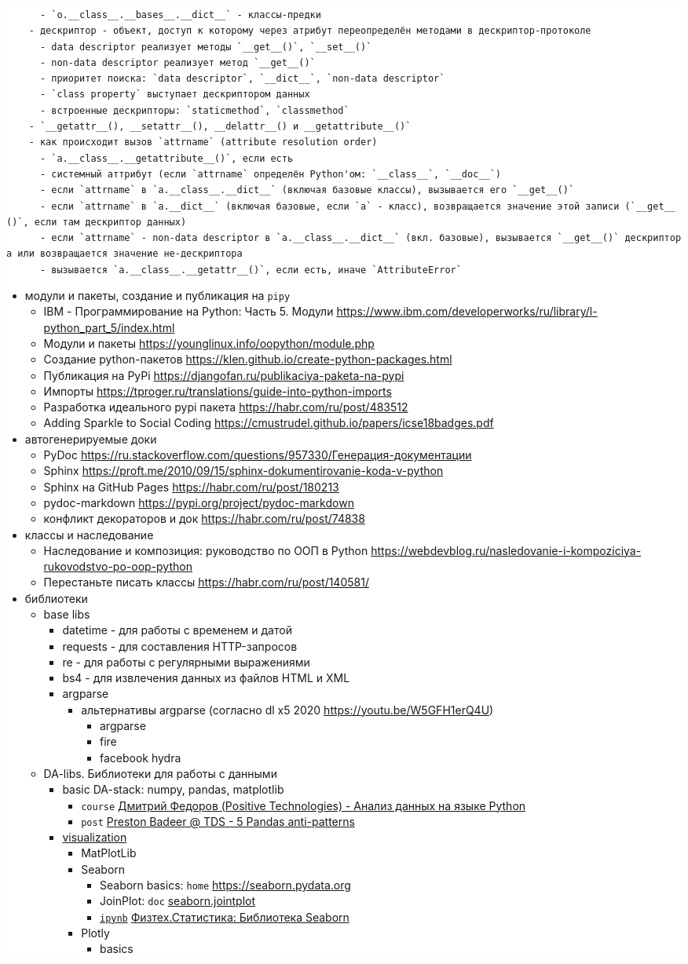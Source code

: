           - `o.__class__.__bases__.__dict__` - классы-предки
        - дескриптор - объект, доступ к которому через атрибут переопределён методами в дескриптор-протоколе
          - data descriptor реализует методы `__get__()`, `__set__()`
          - non-data descriptor реализует метод `__get__()`
          - приоритет поиска: `data descriptor`, `__dict__`, `non-data descriptor`
          - `class property` выступает дескриптором данных
          - встроенные дескрипторы: `staticmethod`, `classmethod`
        - `__getattr__(), __setattr__(), __delattr__() и __getattribute__()`
        - как происходит вызов `attrname` (attribute resolution order)
          - `a.__class__.__getattribute__()`, если есть
          - системный аттрибут (если `attrname` определён Python'ом: `__class__`, `__doc__`)
          - если `attrname` в `a.__class__.__dict__` (включая базовые классы), вызывается его `__get__()`
          - если `attrname` в `a.__dict__` (включая базовые, если `a` - класс), возвращается значение этой записи (`__get__()`, если там дескриптор данных)
          - если `attrname` - non-data descriptor в `a.__class__.__dict__` (вкл. базовые), вызывается `__get__()` дескриптора или возвращается значение не-дескриптора
          - вызывается `a.__class__.__getattr__()`, если есть, иначе `AttributeError`
- модули и пакеты, создание и публикация на `pipy`
  - IBM - Программирование на Python: Часть 5. Модули https://www.ibm.com/developerworks/ru/library/l-python_part_5/index.html
  - Модули и пакеты https://younglinux.info/oopython/module.php
  - Создание python-пакетов https://klen.github.io/create-python-packages.html
  - Публикация на PyPi https://djangofan.ru/publikaciya-paketa-na-pypi
  - Импорты https://tproger.ru/translations/guide-into-python-imports
  - Разработка идеального pypi пакета https://habr.com/ru/post/483512 
  - Adding Sparkle to Social Coding https://cmustrudel.github.io/papers/icse18badges.pdf
- автогенерируемые доки 
  - PyDoc https://ru.stackoverflow.com/questions/957330/Генерация-документации
  - Sphinx https://proft.me/2010/09/15/sphinx-dokumentirovanie-koda-v-python
  - Sphinx на GitHub Pages https://habr.com/ru/post/180213
  - pydoc-markdown https://pypi.org/project/pydoc-markdown
  - конфликт декораторов и док https://habr.com/ru/post/74838
- классы и наследование 
  - Наследование и композиция: руководство по ООП в Python https://webdevblog.ru/nasledovanie-i-kompoziciya-rukovodstvo-po-oop-python
  - Перестаньте писать классы https://habr.com/ru/post/140581/
- библиотеки
  - base libs
    - datetime - для работы с временем и датой
    - requests - для составления HTTP-запросов
    - re - для работы с регулярными выражениями
    - bs4 - для извлечения данных из файлов HTML и XML
    - argparse
      - альтернативы argparse (согласно dl x5 2020 https://youtu.be/W5GFH1erQ4U)
        - argparse
        - fire 
        - facebook hydra
  <a name="da-libs"></a><a name="pandas"></a>
  - DA-libs. Библиотеки для работы с данными
    - basic DA-stack: numpy, pandas, matplotlib
      - `course` [Дмитрий Федоров (Positive Technologies) - Анализ данных на языке Python](http://dfedorov.spb.ru/pandas/)
      - `post` [Preston Badeer @ TDS - 5 Pandas anti-patterns](https://towardsdatascience.com/please-stop-doing-these-5-things-in-pandas-9fbabea897aa)
    - [visualization](./datavis.md)
      - MatPlotLib
      - Seaborn
        - Seaborn basics: `home` https://seaborn.pydata.org
        - JoinPlot: `doc` [seaborn.jointplot](https://seaborn.pydata.org/generated/seaborn.jointplot.html)
        - [`ipynb`](https://mipt-stats.gitlab.io/courses/python/09_seaborn.ipynb) [Физтех.Статистика: Библиотека Seaborn](https://mipt-stats.gitlab.io/courses/python/09_seaborn.html)
      - Plotly 
        - basics